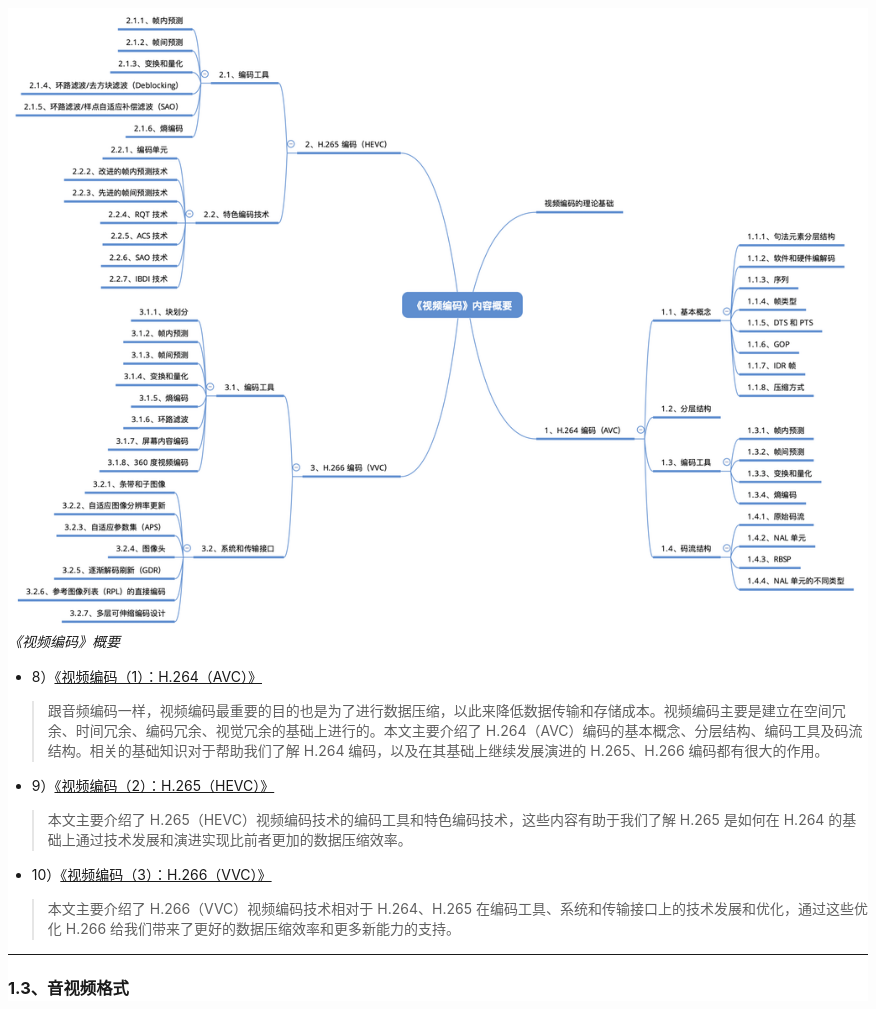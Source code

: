 ![《视频编码》概要](assets/resource/career-guide/视频编码.png)
_《视频编码》概要_


- 8）[《视频编码（1）：H.264（AVC）》](https://mp.weixin.qq.com/s/KX3wEv1Rb2sXg29P1wB88A)

>跟音频编码一样，视频编码最重要的目的也是为了进行数据压缩，以此来降低数据传输和存储成本。视频编码主要是建立在空间冗余、时间冗余、编码冗余、视觉冗余的基础上进行的。本文主要介绍了 H.264（AVC）编码的基本概念、分层结构、编码工具及码流结构。相关的基础知识对于帮助我们了解 H.264 编码，以及在其基础上继续发展演进的 H.265、H.266 编码都有很大的作用。


- 9）[《视频编码（2）：H.265（HEVC）》](https://mp.weixin.qq.com/s/CAgnEIaQQ-6lT1KjESRApA)

>本文主要介绍了 H.265（HEVC）视频编码技术的编码工具和特色编码技术，这些内容有助于我们了解 H.265 是如何在 H.264 的基础上通过技术发展和演进实现比前者更加的数据压缩效率。

- 10）[《视频编码（3）：H.266（VVC）》](https://mp.weixin.qq.com/s/w7xIji29JKYf8cI2BxHZyw)

>本文主要介绍了 H.266（VVC）视频编码技术相对于 H.264、H.265 在编码工具、系统和传输接口上的技术发展和优化，通过这些优化 H.266 给我们带来了更好的数据压缩效率和更多新能力的支持。

---



### 1.3、音视频格式
